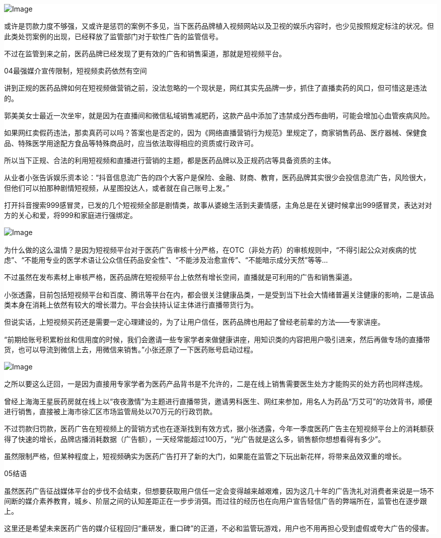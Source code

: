 ![Image](https://inews.gtimg.com/newsapp_bt/0/14715772868/641)

或许是罚款力度不够强，又或许是惩罚的案例不多见，当下医药品牌植入视频网站以及卫视的娱乐内容时，也少见按照规定标注的状况。但此类处罚案例的出现，已经释放了监管部门对于软性广告的监管信号。

不过在监管到来之前，医药品牌已经发现了更有效的广告和销售渠道，那就是短视频平台。

04最强媒介宣传限制，短视频卖药依然有空间

讲到正规的医药品牌如何在短视频做营销之前，没法忽略的一个现状是，网红其实先品牌一步，抓住了直播卖药的风口，但可惜这是违法的。

郭美美女士最近一次坐牢，就是因为在直播间和微信私域销售减肥药，这款产品中添加了违禁成分西布曲明，可能会增加心血管疾病风险。

如果网红卖假药违法，那卖真药可以吗？答案也是否定的，因为《网络直播营销行为规范》里规定了，商家销售药品、医疗器械、保健食品、特殊医学用途配方食品等特殊商品时，应当依法取得相应的资质或行政许可。

所以当下正规、合法的利用短视频和直播进行营销的主题，都是医药品牌以及正规药店等具备资质的主体。

从业者小张告诉娱乐资本论：“抖音信息流广告的四个大客户是保险、金融、财商、教育，医药品牌其实很少会投信息流广告，风险很大，但他们可以拍那种剧情短视频，从星图投达人，或者就在自己账号上发。”

打开抖音搜索999感冒灵，已发的几个短视频全部是剧情类，故事从婆媳生活到夫妻情感，主角总是在关键时候拿出999感冒灵，表达对对方的关心和爱，将999和家庭进行强绑定。

![Image](https://inews.gtimg.com/newsapp_bt/0/14715772871/641)

为什么做的这么温情？是因为短视频平台对于医药广告审核十分严格，在OTC（非处方药）的审核规则中，“不得引起公众对疾病的忧虑”、“不能用专业的医学术语让公众信任药品安全性”、“不能涉及治愈宣传”、“不能暗示成分天然”等等...

不过虽然在发布素材上审核严格，医药品牌在短视频平台上依然有增长空间，直播就是可利用的广告和销售渠道。

小张透露，目前包括短视频平台和百度、腾讯等平台在内，都会很关注健康品类，一是受到当下社会大情绪普遍关注健康的影响，二是该品类本身在消耗上依然有较大的增长潜力。平台会扶持认证主体进行直播带货行为。

但说实话，上短视频买药还是需要一定心理建设的，为了让用户信任，医药品牌也用起了曾经老前辈的方法——专家讲座。

“前期给账号积累粉丝和信用度的时候，我们会邀请一些专家学者来做健康讲座，用知识类的内容把用户吸引进来，然后再做专场的直播带货，也可以导流到微信上去，用微信来销售。”小张还原了一下医药账号启动过程。

![Image](https://inews.gtimg.com/newsapp_bt/0/14715772893/641)

之所以要这么迂回，一是因为直接用专家学者为医药产品背书是不允许的，二是在线上销售需要医生处方才能购买的处方药也同样违规。

曾经上海海王星辰药房就在线上以“夜夜激情”为主题进行直播带货，邀请男科医生、网红来参加，用名人为药品“万艾可”的功效背书，顺便进行销售，直接被上海市徐汇区市场监管局处以70万元的行政罚款。

不过罚款归罚款，医药广告在短视频上的营销方式也在逐渐找到有效方式，据小张透露，今年一季度医药广告主在短视频平台上的消耗额获得了快速的增长，品牌店播消耗数据（广告额），一天经常能超过100万，“光广告就是这么多，销售额你想想看得有多少”。

虽然限制严格，但某种程度上，短视频确实为医药广告打开了新的大门，如果能在监管之下玩出新花样，将带来品效双重的增长。

05结语

虽然医药广告征战媒体平台的步伐不会结束，但想要获取用户信任一定会变得越来越艰难，因为这几十年的广告洗礼对消费者来说是一场不间断的媒介素养教育，城乡、阶层之间的认知差距正在一步步消弭。而过往的经历也在向用户宣告轻信广告的弊端所在，监管也在逐步跟上。

这里还是希望未来医药广告的媒介征程回归“重研发，重口碑”的正道，不必和监管玩游戏，用户也不用再担心受到虚假或夸大广告的侵害。

